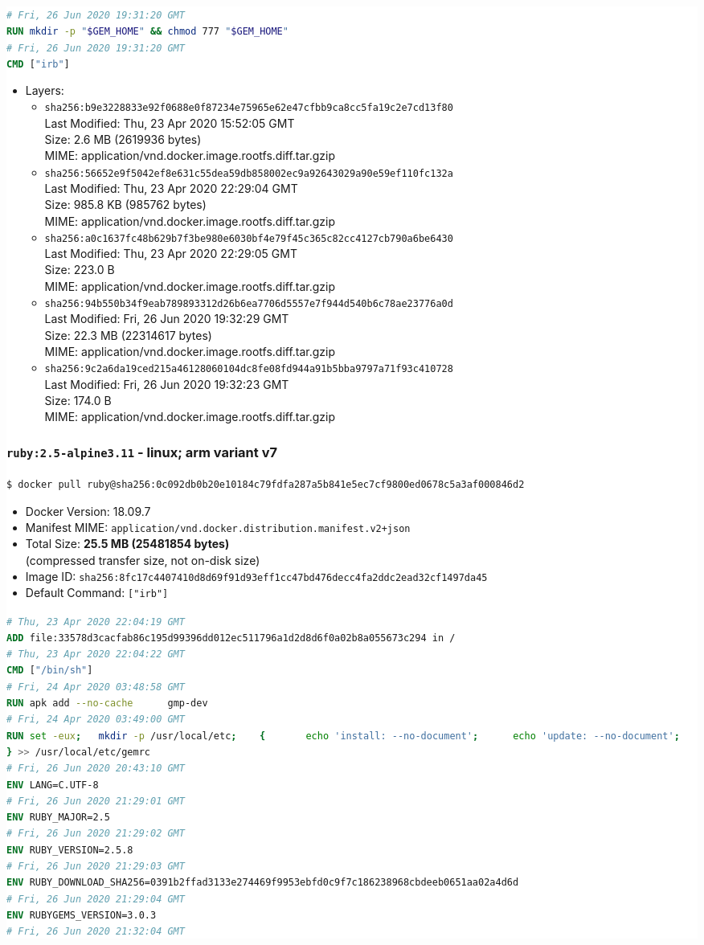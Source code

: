 ```dockerfile
# Fri, 26 Jun 2020 19:31:20 GMT
RUN mkdir -p "$GEM_HOME" && chmod 777 "$GEM_HOME"
# Fri, 26 Jun 2020 19:31:20 GMT
CMD ["irb"]
```

-	Layers:
	-	`sha256:b9e3228833e92f0688e0f87234e75965e62e47cfbb9ca8cc5fa19c2e7cd13f80`  
		Last Modified: Thu, 23 Apr 2020 15:52:05 GMT  
		Size: 2.6 MB (2619936 bytes)  
		MIME: application/vnd.docker.image.rootfs.diff.tar.gzip
	-	`sha256:56652e9f5042ef8e631c55dea59db858002ec9a92643029a90e59ef110fc132a`  
		Last Modified: Thu, 23 Apr 2020 22:29:04 GMT  
		Size: 985.8 KB (985762 bytes)  
		MIME: application/vnd.docker.image.rootfs.diff.tar.gzip
	-	`sha256:a0c1637fc48b629b7f3be980e6030bf4e79f45c365c82cc4127cb790a6be6430`  
		Last Modified: Thu, 23 Apr 2020 22:29:05 GMT  
		Size: 223.0 B  
		MIME: application/vnd.docker.image.rootfs.diff.tar.gzip
	-	`sha256:94b550b34f9eab789893312d26b6ea7706d5557e7f944d540b6c78ae23776a0d`  
		Last Modified: Fri, 26 Jun 2020 19:32:29 GMT  
		Size: 22.3 MB (22314617 bytes)  
		MIME: application/vnd.docker.image.rootfs.diff.tar.gzip
	-	`sha256:9c2a6da19ced215a46128060104dc8fe08fd944a91b5bba9797a71f93c410728`  
		Last Modified: Fri, 26 Jun 2020 19:32:23 GMT  
		Size: 174.0 B  
		MIME: application/vnd.docker.image.rootfs.diff.tar.gzip

### `ruby:2.5-alpine3.11` - linux; arm variant v7

```console
$ docker pull ruby@sha256:0c092db0b20e10184c79fdfa287a5b841e5ec7cf9800ed0678c5a3af000846d2
```

-	Docker Version: 18.09.7
-	Manifest MIME: `application/vnd.docker.distribution.manifest.v2+json`
-	Total Size: **25.5 MB (25481854 bytes)**  
	(compressed transfer size, not on-disk size)
-	Image ID: `sha256:8fc17c4407410d8d69f91d93eff1cc47bd476decc4fa2ddc2ead32cf1497da45`
-	Default Command: `["irb"]`

```dockerfile
# Thu, 23 Apr 2020 22:04:19 GMT
ADD file:33578d3cacfab86c195d99396dd012ec511796a1d2d8d6f0a02b8a055673c294 in / 
# Thu, 23 Apr 2020 22:04:22 GMT
CMD ["/bin/sh"]
# Fri, 24 Apr 2020 03:48:58 GMT
RUN apk add --no-cache 		gmp-dev
# Fri, 24 Apr 2020 03:49:00 GMT
RUN set -eux; 	mkdir -p /usr/local/etc; 	{ 		echo 'install: --no-document'; 		echo 'update: --no-document'; 	} >> /usr/local/etc/gemrc
# Fri, 26 Jun 2020 20:43:10 GMT
ENV LANG=C.UTF-8
# Fri, 26 Jun 2020 21:29:01 GMT
ENV RUBY_MAJOR=2.5
# Fri, 26 Jun 2020 21:29:02 GMT
ENV RUBY_VERSION=2.5.8
# Fri, 26 Jun 2020 21:29:03 GMT
ENV RUBY_DOWNLOAD_SHA256=0391b2ffad3133e274469f9953ebfd0c9f7c186238968cbdeeb0651aa02a4d6d
# Fri, 26 Jun 2020 21:29:04 GMT
ENV RUBYGEMS_VERSION=3.0.3
# Fri, 26 Jun 2020 21:32:04 GMT
```